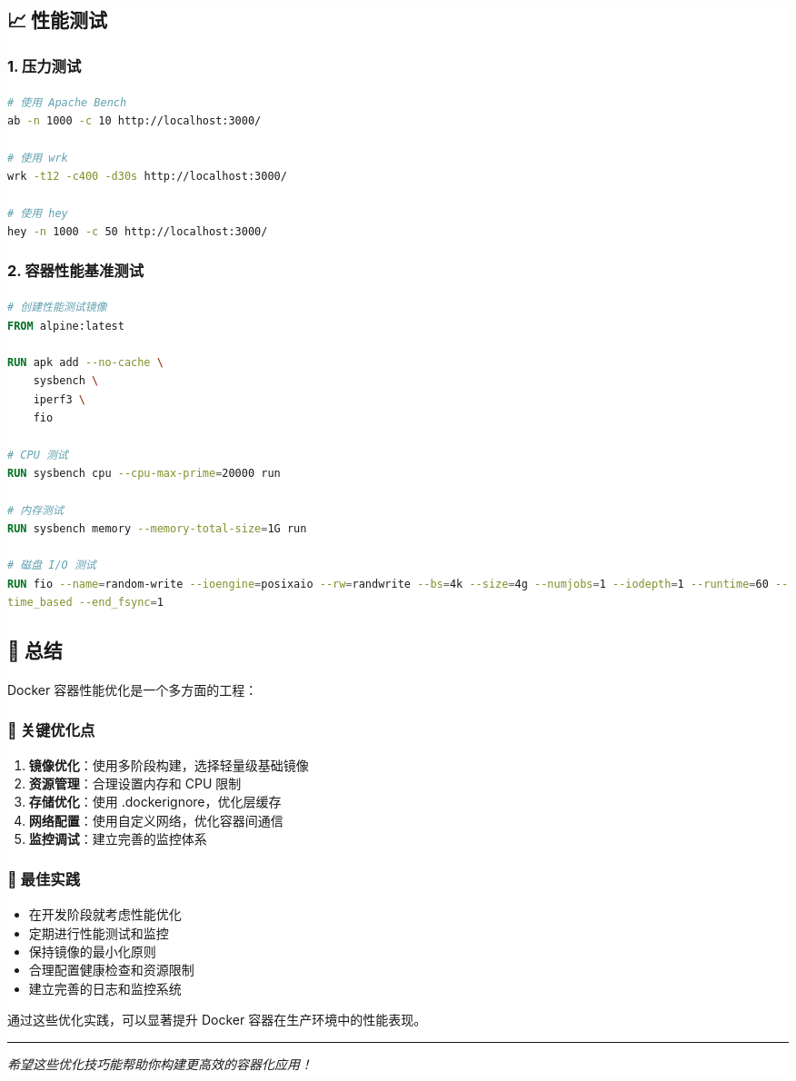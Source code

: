 ## 📈 性能测试

### 1. 压力测试

```bash
# 使用 Apache Bench
ab -n 1000 -c 10 http://localhost:3000/

# 使用 wrk
wrk -t12 -c400 -d30s http://localhost:3000/

# 使用 hey
hey -n 1000 -c 50 http://localhost:3000/
```

### 2. 容器性能基准测试

```dockerfile
# 创建性能测试镜像
FROM alpine:latest

RUN apk add --no-cache \
    sysbench \
    iperf3 \
    fio

# CPU 测试
RUN sysbench cpu --cpu-max-prime=20000 run

# 内存测试
RUN sysbench memory --memory-total-size=1G run

# 磁盘 I/O 测试
RUN fio --name=random-write --ioengine=posixaio --rw=randwrite --bs=4k --size=4g --numjobs=1 --iodepth=1 --runtime=60 --time_based --end_fsync=1
```

## 📝 总结

Docker 容器性能优化是一个多方面的工程：

### 🎯 关键优化点

1. **镜像优化**：使用多阶段构建，选择轻量级基础镜像
2. **资源管理**：合理设置内存和 CPU 限制
3. **存储优化**：使用 .dockerignore，优化层缓存
4. **网络配置**：使用自定义网络，优化容器间通信
5. **监控调试**：建立完善的监控体系

### 🔧 最佳实践

- 在开发阶段就考虑性能优化
- 定期进行性能测试和监控
- 保持镜像的最小化原则
- 合理配置健康检查和资源限制
- 建立完善的日志和监控系统

通过这些优化实践，可以显著提升 Docker 容器在生产环境中的性能表现。

---

_希望这些优化技巧能帮助你构建更高效的容器化应用！_
